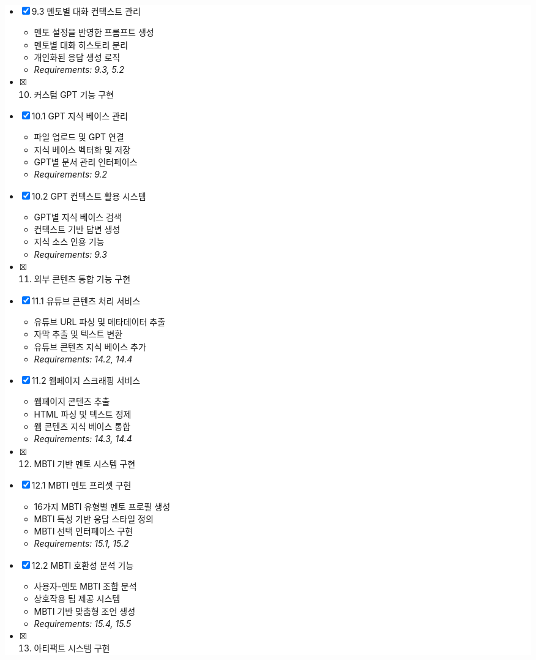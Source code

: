- [x] 9.3 멘토별 대화 컨텍스트 관리
  - 멘토 설정을 반영한 프롬프트 생성
  - 멘토별 대화 히스토리 분리
  - 개인화된 응답 생성 로직
  - _Requirements: 9.3, 5.2_

- [x] 10. 커스텀 GPT 기능 구현






- [x] 10.1 GPT 지식 베이스 관리




  - 파일 업로드 및 GPT 연결
  - 지식 베이스 벡터화 및 저장
  - GPT별 문서 관리 인터페이스
  - _Requirements: 9.2_

- [x] 10.2 GPT 컨텍스트 활용 시스템


  - GPT별 지식 베이스 검색
  - 컨텍스트 기반 답변 생성
  - 지식 소스 인용 기능
  - _Requirements: 9.3_

- [x] 11. 외부 콘텐츠 통합 기능 구현
- [x] 11.1 유튜브 콘텐츠 처리 서비스
  - 유튜브 URL 파싱 및 메타데이터 추출
  - 자막 추출 및 텍스트 변환
  - 유튜브 콘텐츠 지식 베이스 추가
  - _Requirements: 14.2, 14.4_

- [x] 11.2 웹페이지 스크래핑 서비스
  - 웹페이지 콘텐츠 추출
  - HTML 파싱 및 텍스트 정제
  - 웹 콘텐츠 지식 베이스 통합
  - _Requirements: 14.3, 14.4_

- [x] 12. MBTI 기반 멘토 시스템 구현
- [x] 12.1 MBTI 멘토 프리셋 구현
  - 16가지 MBTI 유형별 멘토 프로필 생성
  - MBTI 특성 기반 응답 스타일 정의
  - MBTI 선택 인터페이스 구현
  - _Requirements: 15.1, 15.2_

- [x] 12.2 MBTI 호환성 분석 기능
  - 사용자-멘토 MBTI 조합 분석
  - 상호작용 팁 제공 시스템
  - MBTI 기반 맞춤형 조언 생성
  - _Requirements: 15.4, 15.5_

- [x] 13. 아티팩트 시스템 구현

